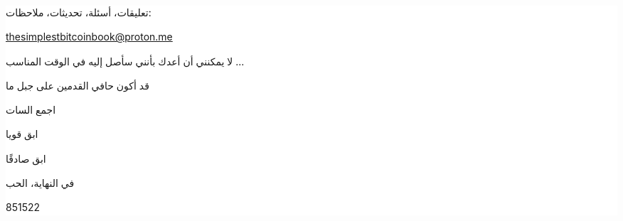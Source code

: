 تعليقات، أسئلة، تحديثات، ملاحظات:

thesimplestbitcoinbook@proton.me

لا يمكنني أن أعدك بأنني سأصل إليه في الوقت المناسب ...

قد أكون حافي القدمين على جبل ما

اجمع السات

ابق قويا

ابق صادقًا

في النهاية، الحب

851522
